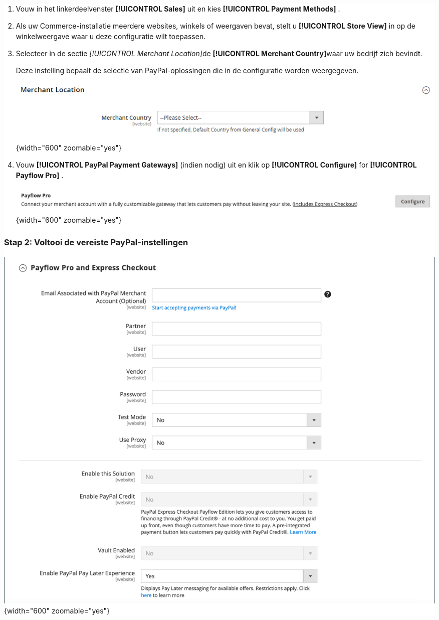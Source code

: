 1. Vouw in het linkerdeelvenster **[!UICONTROL Sales]** uit en kies **[!UICONTROL Payment Methods]** .

1. Als uw Commerce-installatie meerdere websites, winkels of weergaven bevat, stelt u **[!UICONTROL Store View]** in op de winkelweergave waar u deze configuratie wilt toepassen.

1. Selecteer in de sectie _[!UICONTROL Merchant Location]_&#x200B;de **[!UICONTROL Merchant Country]**&#x200B;waar uw bedrijf zich bevindt.

   Deze instelling bepaalt de selectie van PayPal-oplossingen die in de configuratie worden weergegeven.

   ![ Merchant Land ](../configuration-reference/sales/assets/payment-methods-merchant-location.png){width="600" zoomable="yes"}

1. Vouw **[!UICONTROL PayPal Payment Gateways]** (indien nodig) uit en klik op **[!UICONTROL Configure]** for **[!UICONTROL Payflow Pro]** .

   ![ vormen - de Pro van de Payflow ](./assets/payflow-pro.png){width="600" zoomable="yes"}

### Stap 2: Voltooi de vereiste PayPal-instellingen

![ Vereiste Montages - PayPal Payflow Pro ](./assets/payflow-pro-required-a.png){width="600" zoomable="yes"}

[1]: https://www.paypal.com/webapps/mpp/how-to-sell-online
[2]: https://manager.paypal.com/
[3]: https://www.paypalobjects.com/en_AU/vhelp/paypalmanager_help/credit_card_numbers.htm
[4]: https://developer.paypal.com/docs/payflow/integration-guide/configure-hosted-checkout/#configuring-hosted-pages-using-paypal-manager